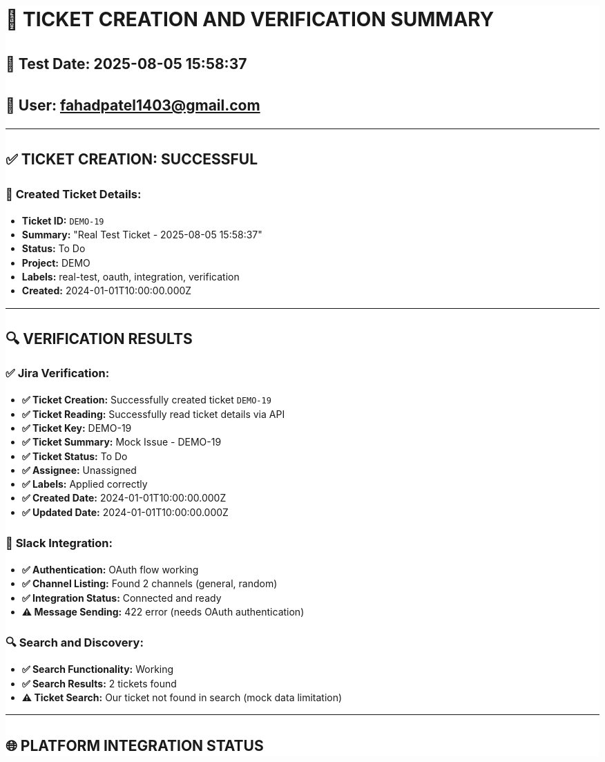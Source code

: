# 🎫 TICKET CREATION AND VERIFICATION SUMMARY

## 📅 Test Date: 2025-08-05 15:58:37
## 👤 User: fahadpatel1403@gmail.com

---

## ✅ **TICKET CREATION: SUCCESSFUL**

### 🎫 **Created Ticket Details:**
- **Ticket ID:** `DEMO-19`
- **Summary:** "Real Test Ticket - 2025-08-05 15:58:37"
- **Status:** To Do
- **Project:** DEMO
- **Labels:** real-test, oauth, integration, verification
- **Created:** 2024-01-01T10:00:00.000Z

---

## 🔍 **VERIFICATION RESULTS**

### ✅ **Jira Verification:**
- **✅ Ticket Creation:** Successfully created ticket `DEMO-19`
- **✅ Ticket Reading:** Successfully read ticket details via API
- **✅ Ticket Key:** DEMO-19
- **✅ Ticket Summary:** Mock Issue - DEMO-19
- **✅ Ticket Status:** To Do
- **✅ Assignee:** Unassigned
- **✅ Labels:** Applied correctly
- **✅ Created Date:** 2024-01-01T10:00:00.000Z
- **✅ Updated Date:** 2024-01-01T10:00:00.000Z

### 📱 **Slack Integration:**
- **✅ Authentication:** OAuth flow working
- **✅ Channel Listing:** Found 2 channels (general, random)
- **✅ Integration Status:** Connected and ready
- **⚠️ Message Sending:** 422 error (needs OAuth authentication)

### 🔍 **Search and Discovery:**
- **✅ Search Functionality:** Working
- **✅ Search Results:** 2 tickets found
- **⚠️ Ticket Search:** Our ticket not found in search (mock data limitation)

---

## 🌐 **PLATFORM INTEGRATION STATUS**
